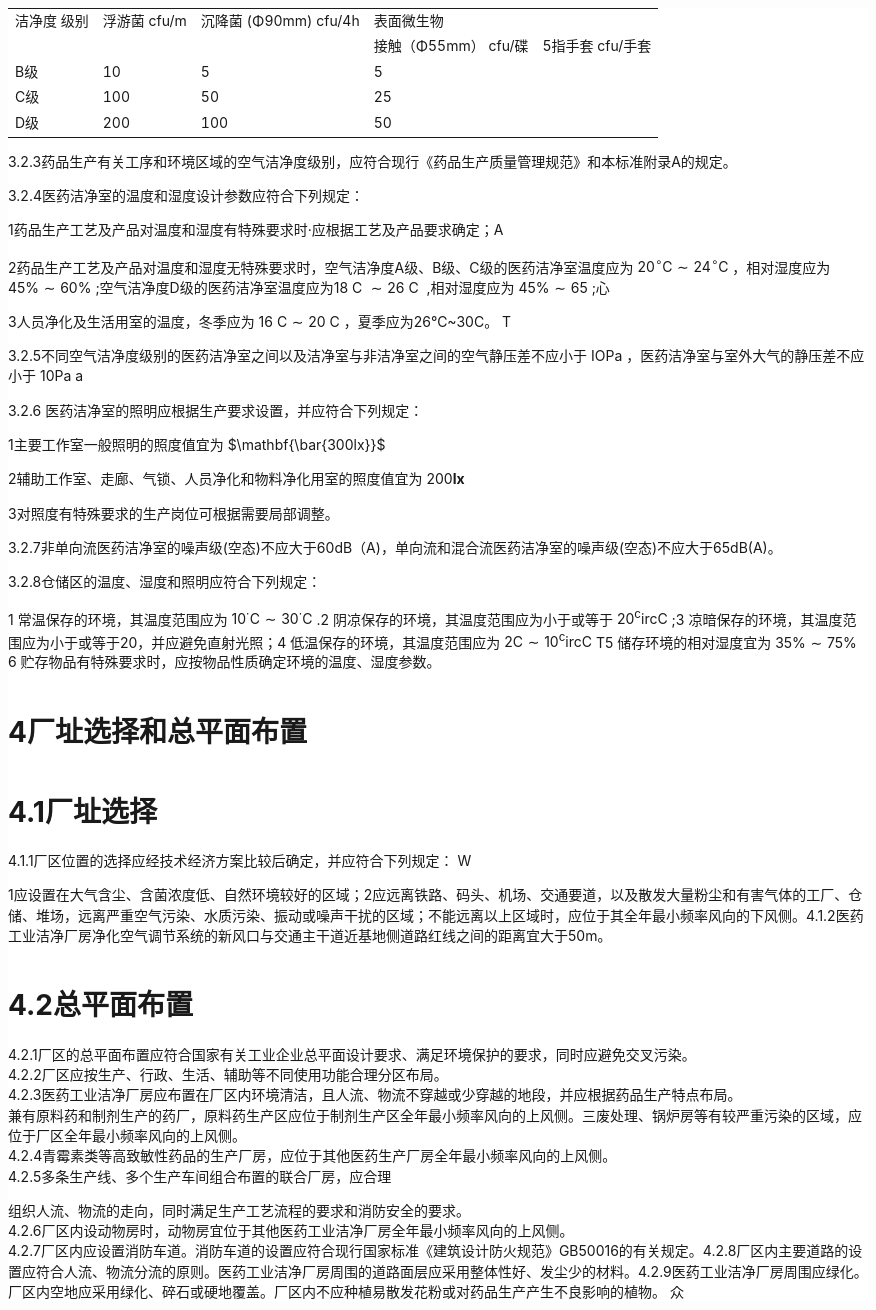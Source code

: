 <html><body><table><tr><td rowspan="2">洁净度 级别</td><td rowspan="2">浮游菌 cfu/m</td><td rowspan="2">沉降菌 (Φ90mm) cfu/4h</td><td colspan="2">表面微生物</td></tr><tr><td>接触（Φ55mm） cfu/碟</td><td>5指手套 cfu/手套</td></tr><tr><td>B级</td><td>10</td><td>5</td><td>5</td><td></td></tr><tr><td>C级</td><td>100</td><td>50</td><td>25</td><td></td></tr><tr><td>D级</td><td>200</td><td>100</td><td>50</td><td></td></tr></table></body></html>  

3.2.3药品生产有关工序和环境区域的空气洁净度级别，应符合现行《药品生产质量管理规范》和本标准附录A的规定。  

3.2.4医药洁净室的温度和湿度设计参数应符合下列规定：  

1药品生产工艺及产品对温度和湿度有特殊要求时·应根据工艺及产品要求确定；A  

2药品生产工艺及产品对温度和湿度无特殊要求时，空气洁净度A级、B级、C级的医药洁净室温度应为 $20^{\circ}\mathrm{C}\sim24^{\circ}\mathrm{C}$ ，相对湿度应为 $45\%\sim60\%$ ;空气洁净度D级的医药洁净室温度应为$18{\mathrm{~C~}}{\sim}26{\mathrm{~C~}}$ ,相对湿度应为 $45\%\sim65$ ;心  

3人员净化及生活用室的温度，冬季应为 $16{\:}\mathrm{C}\sim20{\:}\mathrm{C}$ ，夏季应为26℃\~30C。 T  

3.2.5不同空气洁净度级别的医药洁净室之间以及洁净室与非洁净室之间的空气静压差不应小于 $\mathsf{I O P a}$ ，医药洁净室与室外大气的静压差不应小于 $10\mathrm{Pa}$ a  

3.2.6 医药洁净室的照明应根据生产要求设置，并应符合下列规定：  

1主要工作室一般照明的照度值宜为 $\mathbf{\bar{300lx}}$  

2辅助工作室、走廊、气锁、人员净化和物料净化用室的照度值宜为 $200\mathbf{lx}$  

3对照度有特殊要求的生产岗位可根据需要局部调整。  

3.2.7非单向流医药洁净室的噪声级(空态)不应大于60dB（A)，单向流和混合流医药洁净室的噪声级(空态)不应大于65dB(A)。  

3.2.8仓储区的温度、湿度和照明应符合下列规定：  

1 常温保存的环境，其温度范围应为 $10^{\cdot}\mathrm{C}\sim30^{\cdot}\mathrm{C}$ .2 阴凉保存的环境，其温度范围应为小于或等于 $20\mathrm{{^circC}}$ ;3 凉暗保存的环境，其温度范围应为小于或等于20，并应避免直射光照；4 低温保存的环境，其温度范围应为 $2\mathrm{{C}}\sim10\mathrm{{^circC}}$ T5 储存环境的相对湿度宜为 $35\%\sim75\%$ 6 贮存物品有特殊要求时，应按物品性质确定环境的温度、湿度参数。  

# 4厂址选择和总平面布置  

# 4.1厂址选择  

4.1.1厂区位置的选择应经技术经济方案比较后确定，并应符合下列规定： W  

1应设置在大气含尘、含菌浓度低、自然环境较好的区域；2应远离铁路、码头、机场、交通要道，以及散发大量粉尘和有害气体的工厂、仓储、堆场，远离严重空气污染、水质污染、振动或噪声干扰的区域；不能远离以上区域时，应位于其全年最小频率风向的下风侧。4.1.2医药工业洁净厂房净化空气调节系统的新风口与交通主干道近基地侧道路红线之间的距离宜大于50m。  

# 4.2总平面布置  

4.2.1厂区的总平面布置应符合国家有关工业企业总平面设计要求、满足环境保护的要求，同时应避免交叉污染。  
4.2.2厂区应按生产、行政、生活、辅助等不同使用功能合理分区布局。  
4.2.3医药工业洁净厂房应布置在厂区内环境清洁，且人流、物流不穿越或少穿越的地段，并应根据药品生产特点布局。  
兼有原料药和制剂生产的药厂，原料药生产区应位于制剂生产区全年最小频率风向的上风侧。三废处理、锅炉房等有较严重污染的区域，应位于厂区全年最小频率风向的上风侧。  
4.2.4青霉素类等高致敏性药品的生产厂房，应位于其他医药生产厂房全年最小频率风向的上风侧。  
4.2.5多条生产线、多个生产车间组合布置的联合厂房，应合理  

组织人流、物流的走向，同时满足生产工艺流程的要求和消防安全的要求。  
4.2.6厂区内设动物房时，动物房宜位于其他医药工业洁净厂房全年最小频率风向的上风侧。  
4.2.7厂区内应设置消防车道。消防车道的设置应符合现行国家标准《建筑设计防火规范》GB50016的有关规定。4.2.8厂区内主要道路的设置应符合人流、物流分流的原则。医药工业洁净厂房周围的道路面层应采用整体性好、发尘少的材料。4.2.9医药工业洁净厂房周围应绿化。厂区内空地应采用绿化、碎石或硬地覆盖。厂区内不应种植易散发花粉或对药品生产产生不良影响的植物。 众  

